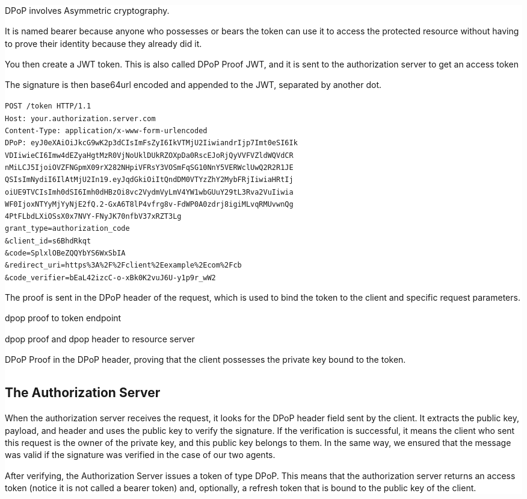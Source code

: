 
  DPoP involves Asymmetric cryptography.


  It is named bearer because anyone who possesses or bears the token can use it to access the protected resource without having to prove their identity because they already did it.


  You then create a JWT token. This is also called DPoP Proof JWT, and it is sent to the authorization server to get an access token


  The signature is then base64url encoded and appended to the JWT, separated by another dot.


  ```http
  POST /token HTTP/1.1
Host: your.authorization.server.com
Content-Type: application/x-www-form-urlencoded
DPoP: eyJ0eXAiOiJkcG9wK2p3dCIsImFsZyI6IkVTMjU2IiwiandrIjp7Imt0eSI6Ik
 VDIiwieCI6Imw4dEZyaHgtMzR0VjNoUklDUkRZOXpDa0RscEJoRjQyVVFVZldWQVdCR
 nMiLCJ5IjoiOVZFNGpmX09rX282NHpiVFRsY3VOSmFqSG10NnY5VERWclUwQ2R2R1JE
 QSIsImNydiI6IlAtMjU2In19.eyJqdGkiOiItQndDM0VTYzZhY2MybFRjIiwiaHRtIj
 oiUE9TVCIsImh0dSI6Imh0dHBzOi8vc2VydmVyLmV4YW1wbGUuY29tL3Rva2VuIiwia 
 WF0IjoxNTYyMjYyNjE2fQ.2-GxA6T8lP4vfrg8v-FdWP0A0zdrj8igiMLvqRMUvwnQg 
 4PtFLbdLXiOSsX0x7NVY-FNyJK70nfbV37xRZT3Lg
grant_type=authorization_code
&client_id=s6BhdRkqt
&code=SplxlOBeZQQYbYS6WxSbIA
&redirect_uri=https%3A%2F%2Fclient%2Eexample%2Ecom%2Fcb
&code_verifier=bEaL42izcC-o-xBk0K2vuJ6U-y1p9r_wW2
```


  The proof is sent in the DPoP header of the request, which is used to bind the token to the client and specific request parameters.

  dpop proof to token endpoint


  dpop proof and dpop header to resource server

  DPoP Proof in the DPoP header, proving that the client possesses the private key bound to the token.



## The Authorization Server

When the authorization server receives the request, it looks for the DPoP header field sent by the client. It extracts the public key, payload, and header and uses the public key to verify the signature. If the verification is successful, it means the client who sent this request is the owner of the private key, and this public key belongs to them. In the same way, we ensured that the message was valid if the signature was verified in the case of our two agents.

After verifying, the Authorization Server issues a token of type DPoP. This means that the authorization server returns an access token (notice it is not called a bearer token) and, optionally, a refresh token that is bound to the public key of the client.

